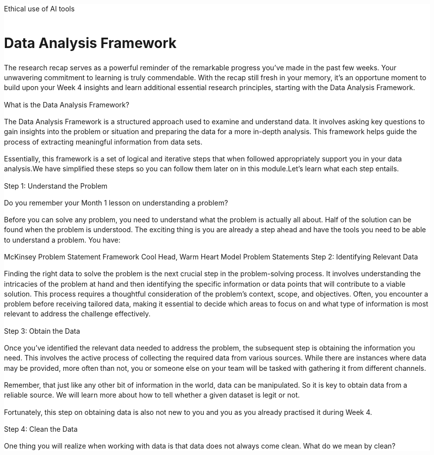 Ethical use of AI tools
# Data Analysis Framework
The research recap serves as a powerful reminder of the remarkable progress you’ve made in the past few weeks. Your unwavering commitment to learning is truly commendable. With the recap still fresh in your memory, it’s an opportune moment to build upon your Week 4 insights and learn additional essential research principles, starting with the Data Analysis Framework.

What is the Data Analysis Framework?

The Data Analysis Framework is a structured approach used to examine and understand data. It involves asking key questions to gain insights into the problem or situation and preparing the data for a more in-depth analysis. This framework helps guide the process of extracting meaningful information from data sets.

Essentially, this framework is a set of logical and iterative steps that when followed appropriately support you in your data analysis.We have simplified these steps so you can follow them later on in this module.Let’s learn what each step entails.

Step 1: Understand the Problem

Do you remember your Month 1 lesson on understanding a problem?

Before you can solve any problem, you need to understand what the problem is actually all about. Half of the solution can be found when the problem is understood. The exciting thing is you are already a step ahead and have the tools you need to be able to understand a problem. You have:

McKinsey Problem Statement Framework
Cool Head, Warm Heart Model
Problem Statements
Step 2: Identifying Relevant Data

Finding the right data to solve the problem is the next crucial step in the problem-solving process. It involves understanding the intricacies of the problem at hand and then identifying the specific information or data points that will contribute to a viable solution. This process requires a thoughtful consideration of the problem’s context, scope, and objectives. Often, you encounter a problem before receiving tailored data, making it essential to decide which areas to focus on and what type of information is most relevant to address the challenge effectively.

Step 3: Obtain the Data

Once you’ve identified the relevant data needed to address the problem, the subsequent step is obtaining the information you need. This involves the active process of collecting the required data from various sources. While there are instances where data may be provided, more often than not, you or someone else on your team will be tasked with gathering it from different channels.

Remember, that just like any other bit of information in the world, data can be manipulated. So it is key to obtain data from a reliable source. We will learn more about how to tell whether a given dataset is legit or not.

Fortunately, this step on obtaining data is also not new to you and you as you already practised it during Week 4.

Step 4: Clean the Data

One thing you will realize when working with data is that data does not always come clean. What do we mean by clean?
